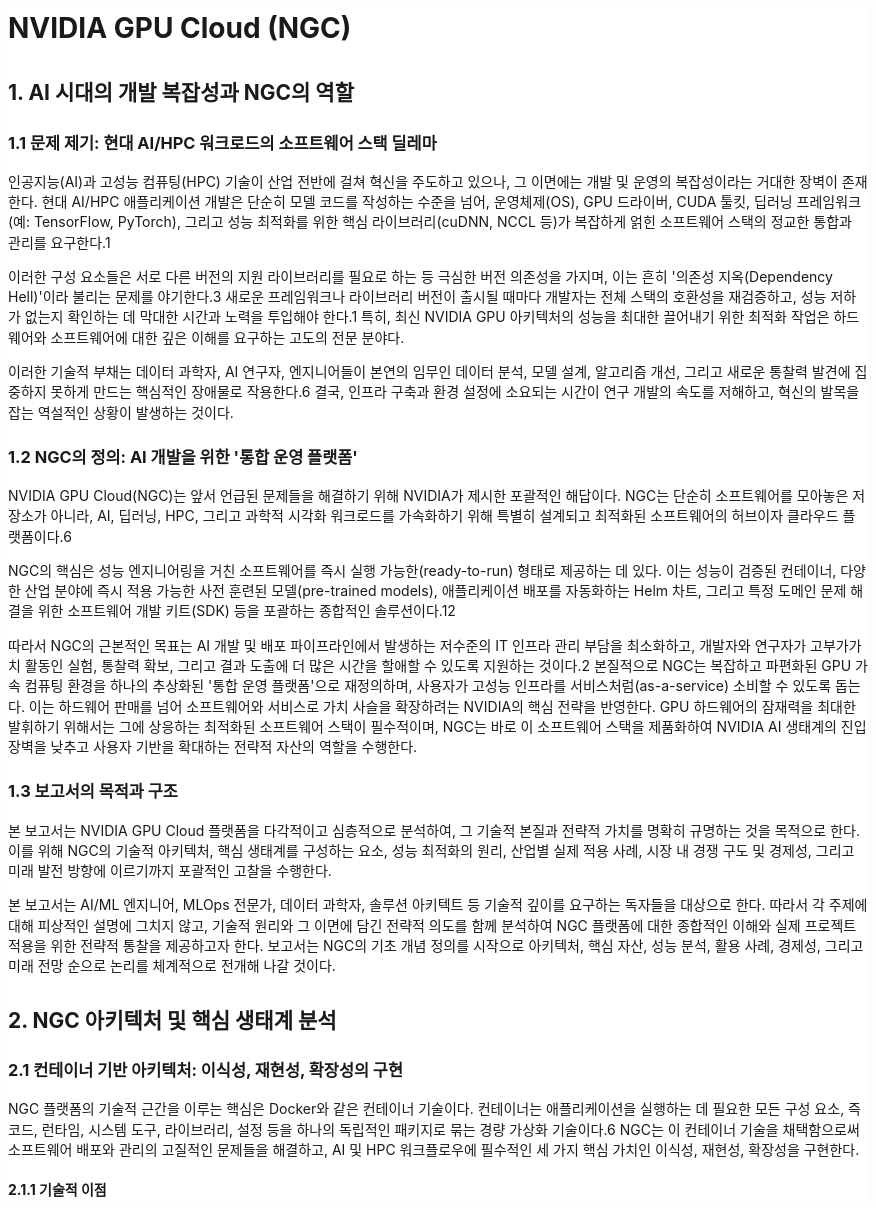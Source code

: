 # NVIDIA GPU Cloud (NGC)

## 1.  AI 시대의 개발 복잡성과 NGC의 역할

### 1.1  문제 제기: 현대 AI/HPC 워크로드의 소프트웨어 스택 딜레마

인공지능(AI)과 고성능 컴퓨팅(HPC) 기술이 산업 전반에 걸쳐 혁신을 주도하고 있으나, 그 이면에는 개발 및 운영의 복잡성이라는 거대한 장벽이 존재한다. 현대 AI/HPC 애플리케이션 개발은 단순히 모델 코드를 작성하는 수준을 넘어, 운영체제(OS), GPU 드라이버, CUDA 툴킷, 딥러닝 프레임워크(예: TensorFlow, PyTorch), 그리고 성능 최적화를 위한 핵심 라이브러리(cuDNN, NCCL 등)가 복잡하게 얽힌 소프트웨어 스택의 정교한 통합과 관리를 요구한다.1

이러한 구성 요소들은 서로 다른 버전의 지원 라이브러리를 필요로 하는 등 극심한 버전 의존성을 가지며, 이는 흔히 '의존성 지옥(Dependency Hell)'이라 불리는 문제를 야기한다.3 새로운 프레임워크나 라이브러리 버전이 출시될 때마다 개발자는 전체 스택의 호환성을 재검증하고, 성능 저하가 없는지 확인하는 데 막대한 시간과 노력을 투입해야 한다.1 특히, 최신 NVIDIA GPU 아키텍처의 성능을 최대한 끌어내기 위한 최적화 작업은 하드웨어와 소프트웨어에 대한 깊은 이해를 요구하는 고도의 전문 분야다.

이러한 기술적 부채는 데이터 과학자, AI 연구자, 엔지니어들이 본연의 임무인 데이터 분석, 모델 설계, 알고리즘 개선, 그리고 새로운 통찰력 발견에 집중하지 못하게 만드는 핵심적인 장애물로 작용한다.6 결국, 인프라 구축과 환경 설정에 소요되는 시간이 연구 개발의 속도를 저해하고, 혁신의 발목을 잡는 역설적인 상황이 발생하는 것이다.

### 1.2  NGC의 정의: AI 개발을 위한 '통합 운영 플랫폼'

NVIDIA GPU Cloud(NGC)는 앞서 언급된 문제들을 해결하기 위해 NVIDIA가 제시한 포괄적인 해답이다. NGC는 단순히 소프트웨어를 모아놓은 저장소가 아니라, AI, 딥러닝, HPC, 그리고 과학적 시각화 워크로드를 가속화하기 위해 특별히 설계되고 최적화된 소프트웨어의 허브이자 클라우드 플랫폼이다.6

NGC의 핵심은 성능 엔지니어링을 거친 소프트웨어를 즉시 실행 가능한(ready-to-run) 형태로 제공하는 데 있다. 이는 성능이 검증된 컨테이너, 다양한 산업 분야에 즉시 적용 가능한 사전 훈련된 모델(pre-trained models), 애플리케이션 배포를 자동화하는 Helm 차트, 그리고 특정 도메인 문제 해결을 위한 소프트웨어 개발 키트(SDK) 등을 포괄하는 종합적인 솔루션이다.12

따라서 NGC의 근본적인 목표는 AI 개발 및 배포 파이프라인에서 발생하는 저수준의 IT 인프라 관리 부담을 최소화하고, 개발자와 연구자가 고부가가치 활동인 실험, 통찰력 확보, 그리고 결과 도출에 더 많은 시간을 할애할 수 있도록 지원하는 것이다.2 본질적으로 NGC는 복잡하고 파편화된 GPU 가속 컴퓨팅 환경을 하나의 추상화된 '통합 운영 플랫폼'으로 재정의하며, 사용자가 고성능 인프라를 서비스처럼(as-a-service) 소비할 수 있도록 돕는다. 이는 하드웨어 판매를 넘어 소프트웨어와 서비스로 가치 사슬을 확장하려는 NVIDIA의 핵심 전략을 반영한다. GPU 하드웨어의 잠재력을 최대한 발휘하기 위해서는 그에 상응하는 최적화된 소프트웨어 스택이 필수적이며, NGC는 바로 이 소프트웨어 스택을 제품화하여 NVIDIA AI 생태계의 진입 장벽을 낮추고 사용자 기반을 확대하는 전략적 자산의 역할을 수행한다.

### 1.3  보고서의 목적과 구조

본 보고서는 NVIDIA GPU Cloud 플랫폼을 다각적이고 심층적으로 분석하여, 그 기술적 본질과 전략적 가치를 명확히 규명하는 것을 목적으로 한다. 이를 위해 NGC의 기술적 아키텍처, 핵심 생태계를 구성하는 요소, 성능 최적화의 원리, 산업별 실제 적용 사례, 시장 내 경쟁 구도 및 경제성, 그리고 미래 발전 방향에 이르기까지 포괄적인 고찰을 수행한다.

본 보고서는 AI/ML 엔지니어, MLOps 전문가, 데이터 과학자, 솔루션 아키텍트 등 기술적 깊이를 요구하는 독자들을 대상으로 한다. 따라서 각 주제에 대해 피상적인 설명에 그치지 않고, 기술적 원리와 그 이면에 담긴 전략적 의도를 함께 분석하여 NGC 플랫폼에 대한 종합적인 이해와 실제 프로젝트 적용을 위한 전략적 통찰을 제공하고자 한다. 보고서는 NGC의 기초 개념 정의를 시작으로 아키텍처, 핵심 자산, 성능 분석, 활용 사례, 경제성, 그리고 미래 전망 순으로 논리를 체계적으로 전개해 나갈 것이다.

## 2.  NGC 아키텍처 및 핵심 생태계 분석

### 2.1  컨테이너 기반 아키텍처: 이식성, 재현성, 확장성의 구현

NGC 플랫폼의 기술적 근간을 이루는 핵심은 Docker와 같은 컨테이너 기술이다. 컨테이너는 애플리케이션을 실행하는 데 필요한 모든 구성 요소, 즉 코드, 런타임, 시스템 도구, 라이브러리, 설정 등을 하나의 독립적인 패키지로 묶는 경량 가상화 기술이다.6 NGC는 이 컨테이너 기술을 채택함으로써 소프트웨어 배포와 관리의 고질적인 문제들을 해결하고, AI 및 HPC 워크플로우에 필수적인 세 가지 핵심 가치인 이식성, 재현성, 확장성을 구현한다.

#### 2.1.1  기술적 이점
